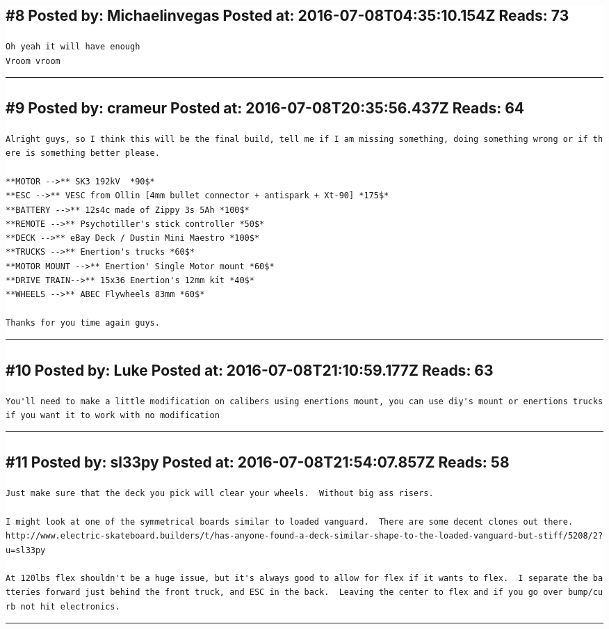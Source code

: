 ## \#8 Posted by: Michaelinvegas Posted at: 2016-07-08T04:35:10.154Z Reads: 73

```
Oh yeah it will have enough 
Vroom vroom
```

---
## \#9 Posted by: crameur Posted at: 2016-07-08T20:35:56.437Z Reads: 64

```
Alright guys, so I think this will be the final build, tell me if I am missing something, doing something wrong or if there is something better please.

**MOTOR -->** SK3 192kV  *90$*
**ESC -->** VESC from Ollin [4mm bullet connector + antispark + Xt-90] *175$* 
**BATTERY -->** 12s4c made of Zippy 3s 5Ah *100$*
**REMOTE -->** Psychotiller's stick controller *50$*
**DECK -->** eBay Deck / Dustin Mini Maestro *100$*
**TRUCKS -->** Enertion's trucks *60$*
**MOTOR MOUNT -->** Enertion' Single Motor mount *60$*
**DRIVE TRAIN-->** 15x36 Enertion's 12mm kit *40$*
**WHEELS -->** ABEC Flywheels 83mm *60$*

Thanks for you time again guys.
```

---
## \#10 Posted by: Luke Posted at: 2016-07-08T21:10:59.177Z Reads: 63

```
You'll need to make a little modification on calibers using enertions mount, you can use diy's mount or enertions trucks if you want it to work with no modification
```

---
## \#11 Posted by: sl33py Posted at: 2016-07-08T21:54:07.857Z Reads: 58

```
Just make sure that the deck you pick will clear your wheels.  Without big ass risers.  

I might look at one of the symmetrical boards similar to loaded vanguard.  There are some decent clones out there.  
http://www.electric-skateboard.builders/t/has-anyone-found-a-deck-similar-shape-to-the-loaded-vanguard-but-stiff/5208/2?u=sl33py

At 120lbs flex shouldn't be a huge issue, but it's always good to allow for flex if it wants to flex.  I separate the batteries forward just behind the front truck, and ESC in the back.  Leaving the center to flex and if you go over bump/curb not hit electronics.
```

---